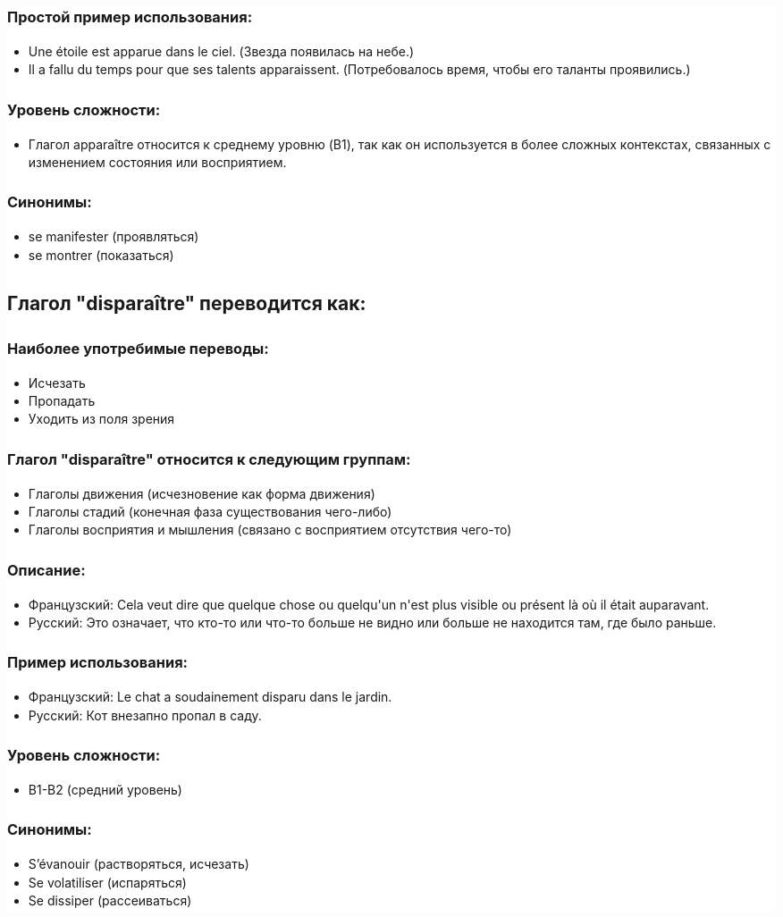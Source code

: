 ### Простой пример использования:

- Une étoile est apparue dans le ciel. (Звезда появилась на небе.)
- Il a fallu du temps pour que ses talents apparaissent. (Потребовалось время, чтобы его таланты проявились.)

### Уровень сложности:

- Глагол apparaître относится к среднему уровню (B1), так как он используется в более сложных контекстах, связанных с изменением состояния или восприятием.

### Синонимы:

- se manifester (проявляться)
- se montrer (показаться)



## Глагол "disparaître" переводится как:

### Наиболее употребимые переводы:

- Исчезать
- Пропадать
- Уходить из поля зрения

### Глагол "disparaître" относится к следующим группам:

- Глаголы движения (исчезновение как форма движения)
- Глаголы стадий (конечная фаза существования чего-либо)
- Глаголы восприятия и мышления (связано с восприятием отсутствия чего-то)

### Описание:

- Французский: Cela veut dire que quelque chose ou quelqu'un n'est plus visible ou présent là où il était auparavant.
- Русский: Это означает, что кто-то или что-то больше не видно или больше не находится там, где было раньше.

### Пример использования:

- Французский: Le chat a soudainement disparu dans le jardin.
- Русский: Кот внезапно пропал в саду.

### Уровень сложности:

- B1-B2 (средний уровень)

### Синонимы:

- S’évanouir (растворяться, исчезать)
- Se volatiliser (испаряться)
- Se dissiper (рассеиваться)
